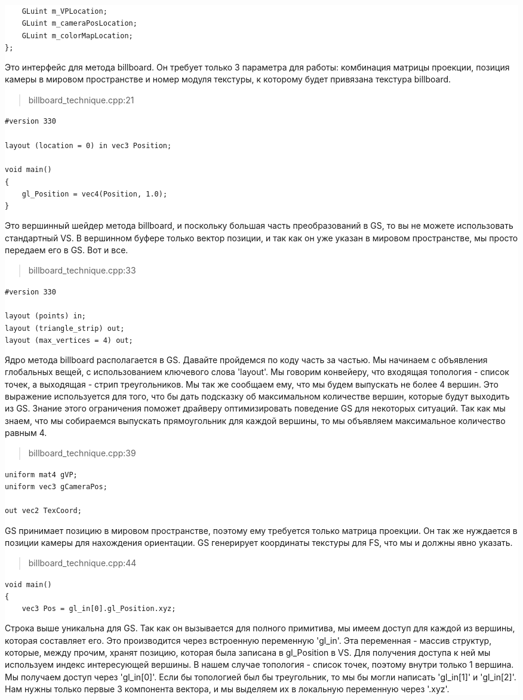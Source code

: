         GLuint m_VPLocation;
        GLuint m_cameraPosLocation;
        GLuint m_colorMapLocation;
    };

Это интерфейс для метода billboard. Он требует только 3 параметра для работы: комбинация матрицы проекции, позиция камеры в мировом пространстве и номер модуля текстуры, к которому будет привязана текстура billboard.

> billboard_technique.cpp:21

    #version 330

    layout (location = 0) in vec3 Position;

    void main()
    {
        gl_Position = vec4(Position, 1.0);
    }

Это вершинный шейдер метода billboard, и поскольку большая часть преобразований в GS, то вы не можете использовать стандартный VS. В вершинном буфере только вектор позиции, и так как он уже указан в мировом пространстве, мы просто передаем его в GS. Вот и все.

> billboard_technique.cpp:33

    #version 330

    layout (points) in;
    layout (triangle_strip) out;
    layout (max_vertices = 4) out;

Ядро метода billboard располагается в GS. Давайте пройдемся по коду часть за частью. Мы начинаем с объявления глобальных вещей, с использованием ключевого слова 'layout'. Мы говорим конвейеру, что входящая топология - список точек, а выходящая - стрип треугольников. Мы так же сообщаем ему, что мы будем выпускать не более 4 вершин. Это выражение используется для того, что бы дать подсказку об максимальном количестве вершин, которые будут выходить из GS. Знание этого ограничения поможет драйверу оптимизировать поведение GS для некоторых ситуаций. Так как мы знаем, что мы собираемся выпускать прямоугольник для каждой вершины, то мы объявляем максимальное количество равным 4.

> billboard_technique.cpp:39

    uniform mat4 gVP;
    uniform vec3 gCameraPos;

    out vec2 TexCoord;

GS принимает позицию в мировом пространстве, поэтому ему требуется только матрица проекции. Он так же нуждается в позиции камеры для нахождения ориентации. GS генерирует координаты текстуры для FS, что мы и должны явно указать.

> billboard_technique.cpp:44

    void main()
    {
        vec3 Pos = gl_in[0].gl_Position.xyz;

Строка выше уникальна для GS. Так как он вызывается для полного примитива, мы имеем доступ для каждой из вершины, которая составляет его. Это производится через встроенную переменную 'gl_in'. Эта переменная - массив структур, которые, между прочим, хранят позицию, которая была записана в gl_Position в VS. Для получения доступа к ней мы используем индекс интересующей вершины. В нашем случае топология - список точек, поэтому внутри только 1 вершина. Мы получаем доступ через 'gl_in[0]'. Если бы топологией был бы треугольник, то мы бы могли написать 'gl_in[1]' и 'gl_in[2]'. Нам нужны только первые 3 компонента вектора, и мы выделяем их в локальную переменную через '.xyz'.
